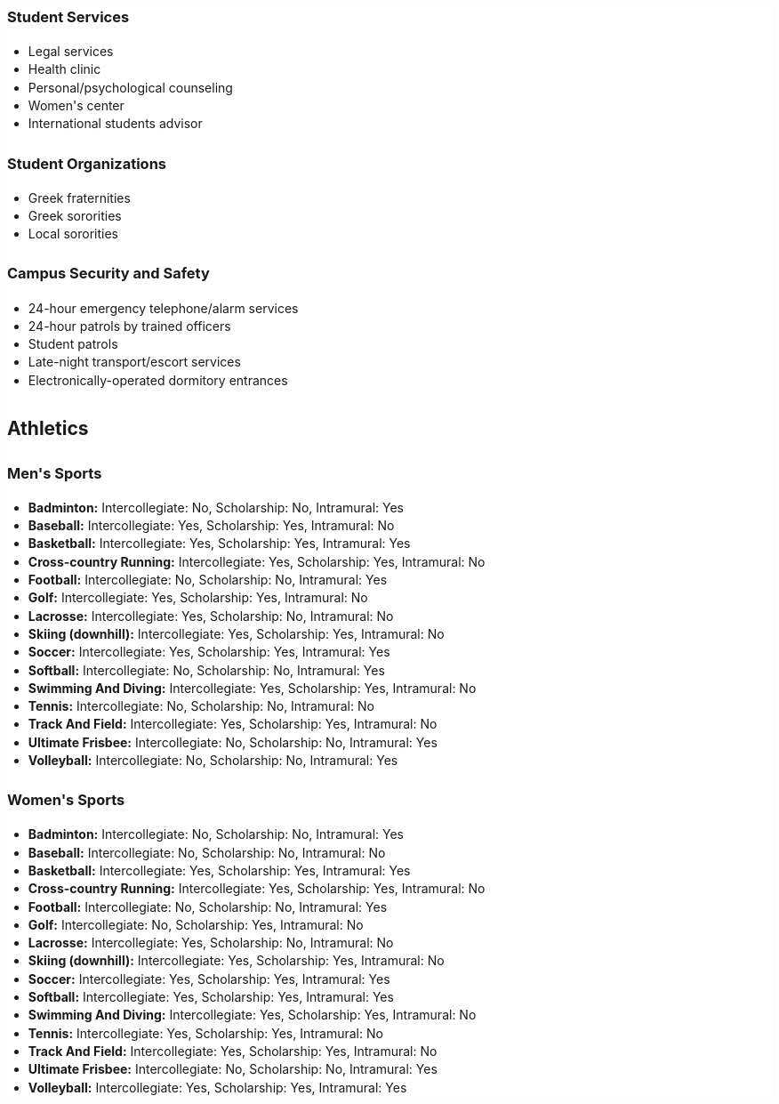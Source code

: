 ### Student Services

- Legal services
- Health clinic
- Personal/psychological counseling
- Women's center
- International students advisor

### Student Organizations

- Greek fraternities
- Greek sororities
- Local sororities

### Campus Security and Safety

- 24-hour emergency telephone/alarm services
- 24-hour patrols by trained officers
- Student patrols
- Late-night transport/escort services
- Electronically-operated dormitory entrances

## Athletics

### Men's Sports

- **Badminton:** Intercollegiate: No, Scholarship: No, Intramural: Yes
- **Baseball:** Intercollegiate: Yes, Scholarship: Yes, Intramural: No
- **Basketball:** Intercollegiate: Yes, Scholarship: Yes, Intramural: Yes
- **Cross-country Running:** Intercollegiate: Yes, Scholarship: Yes, Intramural: No
- **Football:** Intercollegiate: No, Scholarship: No, Intramural: Yes
- **Golf:** Intercollegiate: Yes, Scholarship: Yes, Intramural: No
- **Lacrosse:** Intercollegiate: Yes, Scholarship: No, Intramural: No
- **Skiing (downhill):** Intercollegiate: Yes, Scholarship: Yes, Intramural: No
- **Soccer:** Intercollegiate: Yes, Scholarship: Yes, Intramural: Yes
- **Softball:** Intercollegiate: No, Scholarship: No, Intramural: Yes
- **Swimming And Diving:** Intercollegiate: Yes, Scholarship: Yes, Intramural: No
- **Tennis:** Intercollegiate: No, Scholarship: No, Intramural: No
- **Track And Field:** Intercollegiate: Yes, Scholarship: Yes, Intramural: No
- **Ultimate Frisbee:** Intercollegiate: No, Scholarship: No, Intramural: Yes
- **Volleyball:** Intercollegiate: No, Scholarship: No, Intramural: Yes

### Women's Sports

- **Badminton:** Intercollegiate: No, Scholarship: No, Intramural: Yes
- **Baseball:** Intercollegiate: No, Scholarship: No, Intramural: No
- **Basketball:** Intercollegiate: Yes, Scholarship: Yes, Intramural: Yes
- **Cross-country Running:** Intercollegiate: Yes, Scholarship: Yes, Intramural: No
- **Football:** Intercollegiate: No, Scholarship: No, Intramural: Yes
- **Golf:** Intercollegiate: No, Scholarship: Yes, Intramural: No
- **Lacrosse:** Intercollegiate: Yes, Scholarship: No, Intramural: No
- **Skiing (downhill):** Intercollegiate: Yes, Scholarship: Yes, Intramural: No
- **Soccer:** Intercollegiate: Yes, Scholarship: Yes, Intramural: Yes
- **Softball:** Intercollegiate: Yes, Scholarship: Yes, Intramural: Yes
- **Swimming And Diving:** Intercollegiate: Yes, Scholarship: Yes, Intramural: No
- **Tennis:** Intercollegiate: Yes, Scholarship: Yes, Intramural: No
- **Track And Field:** Intercollegiate: Yes, Scholarship: Yes, Intramural: No
- **Ultimate Frisbee:** Intercollegiate: No, Scholarship: No, Intramural: Yes
- **Volleyball:** Intercollegiate: Yes, Scholarship: Yes, Intramural: Yes

